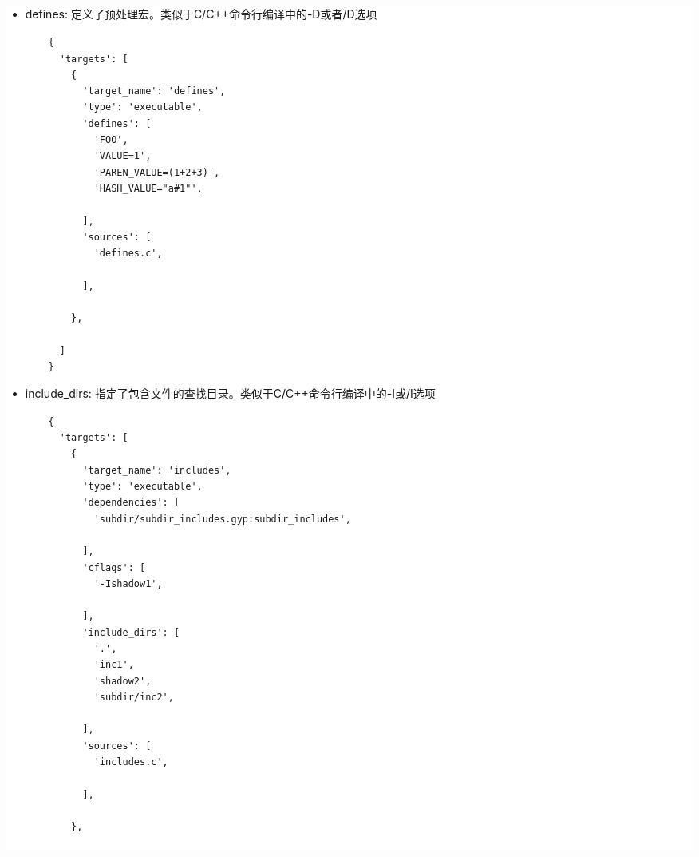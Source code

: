 - defines: 定义了预处理宏。类似于C/C++命令行编译中的-D或者/D选项

	```
		{
		  'targets': [
		    {
		      'target_name': 'defines',
		      'type': 'executable',
		      'defines': [
		        'FOO',
		        'VALUE=1',
		        'PAREN_VALUE=(1+2+3)',
		        'HASH_VALUE="a#1"',
		        
		      ],
		      'sources': [
		        'defines.c',
		        
		      ],
		      
		    },
		    
		  ]
		}
	
	```
	
- include_dirs: 指定了包含文件的查找目录。类似于C/C++命令行编译中的-I或/I选项

	```
		{
		  'targets': [
		    {
		      'target_name': 'includes',
		      'type': 'executable',
		      'dependencies': [
		        'subdir/subdir_includes.gyp:subdir_includes',
		        
		      ],
		      'cflags': [
		        '-Ishadow1',
		        
		      ],
		      'include_dirs': [
		        '.',
		        'inc1',
		        'shadow2',
		        'subdir/inc2',
		        
		      ],
		      'sources': [
		        'includes.c',
		        
		      ],
		      
		    },
		    